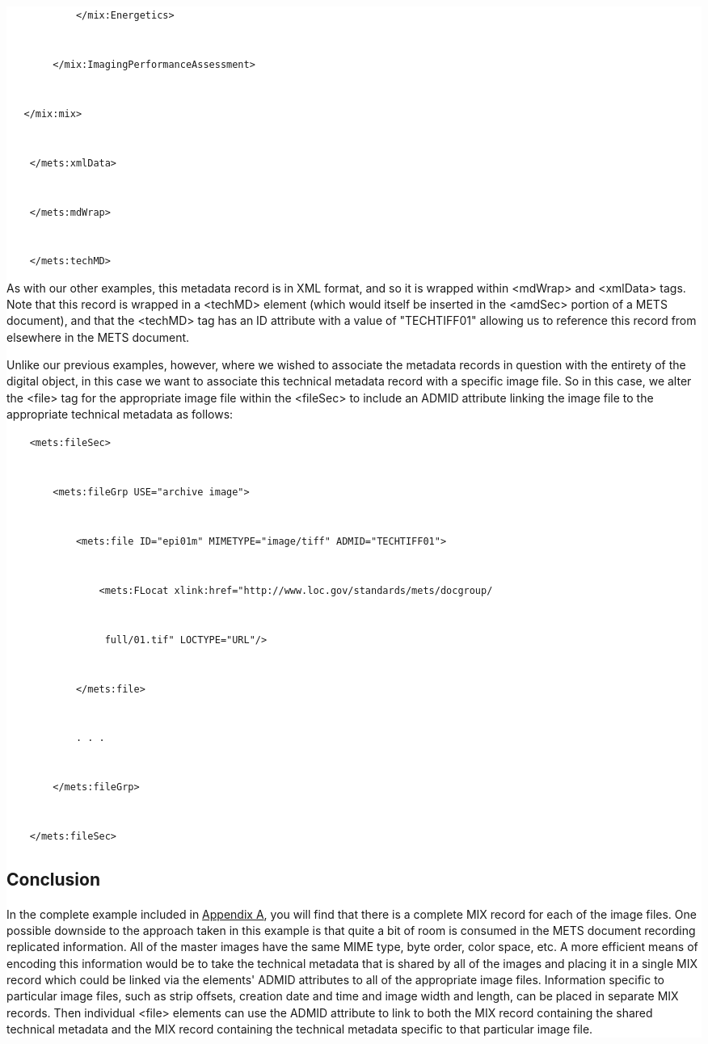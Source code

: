         		</mix:Energetics>


        	</mix:ImagingPerformanceAssessment>


       </mix:mix>


        </mets:xmlData>


        </mets:mdWrap>


        </mets:techMD>

As with our other examples, this metadata record is in XML format, and so it is wrapped within &lt;mdWrap> and &lt;xmlData> tags.  Note that this record is wrapped in a &lt;techMD> element (which would itself be inserted in the &lt;amdSec> portion of a METS document), and that the &lt;techMD> tag has an ID attribute with a value of "TECHTIFF01" allowing us to reference this record from elsewhere in the METS document.

Unlike our previous examples, however, where we wished to associate the metadata records in question with the entirety of the digital object, in this case we want to associate this technical metadata record with a specific image file.  So in this case, we alter the &lt;file> tag for the appropriate image file within the &lt;fileSec> to include an ADMID attribute linking the image file to the appropriate technical metadata as follows:


        <mets:fileSec>


        	<mets:fileGrp USE="archive image">


        		<mets:file ID="epi01m" MIMETYPE="image/tiff" ADMID="TECHTIFF01">


        			<mets:FLocat xlink:href="http://www.loc.gov/standards/mets/docgroup/


        			 full/01.tif" LOCTYPE="URL"/>


        		</mets:file>


        		. . . 


        	</mets:fileGrp>


        </mets:fileSec>



## **Conclusion**
In the complete example included in [Appendix A](#bookmark=id.qbtyoq), you will find that there is a complete MIX record for each of the image files.  One possible downside to the approach taken in this example is that quite a bit of room is consumed in the METS document recording replicated information.  All of the master images have the same MIME type, byte order, color space, etc.  A more efficient means of encoding this information would be to take the technical metadata that is shared by all of the images and placing it in a single MIX record which could be linked via the <file> elements' ADMID attributes to all of the appropriate image files.  Information specific to particular image files, such as strip offsets, creation date and time and image width and length, can be placed in separate MIX records.  Then individual &lt;file> elements can use the ADMID attribute to link to both the MIX record containing the shared technical metadata and the MIX record containing the technical metadata specific to that particular image file.

